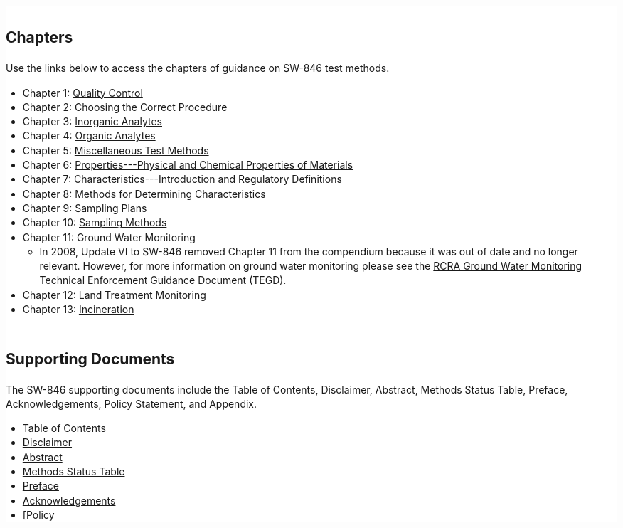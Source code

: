 ------------------------------------------------------------------------

## Chapters

Use the links below to access the chapters of guidance on SW-846 test
methods.

-   Chapter 1: [Quality
    Control](/hw-sw846/chapter-one-sw-846-compendium-project-quality-assurance-and-quality-control)
-   Chapter 2: [Choosing the Correct
    Procedure](/hw-sw846/chapter-two-sw-846-compendium-choosing-correct-procedure)
-   Chapter 3: [Inorganic
    Analytes](/hw-sw846/chapter-three-sw-846-compendium-inorganic-analytes)
-   Chapter 4: [Organic
    Analytes](/hw-sw846/chapter-four-sw-846-compendium-organic-analytes)
-   Chapter 5: [Miscellaneous Test
    Methods](/hw-sw846/chapter-five-sw-846-compendium-miscellaneous-methods)
-   Chapter 6: [Properties---Physical and Chemical Properties of
    Materials](/hw-sw846/chapter-six-sw-846-compendium-physical-and-chemical-properties-materials)
-   Chapter 7: [Characteristics---Introduction and Regulatory
    Definitions](/hw-sw846/chapter-seven-sw-846-compendium-introductory-and-regulatory-definitions-pertaining)
-   Chapter 8: [Methods for Determining
    Characteristics](/hw-sw846/chapter-eight-sw-846-compendium-methods-determining-hazardous-waste-characteristics)
-   Chapter 9: [Sampling
    Plans](/hw-sw846/chapter-nine-sw-846-compendium-sampling-plans)
-   Chapter 10: [Sampling
    Methods](/hw-sw846/chapter-ten-sw-846-compendium-sampling-methods)
-   Chapter 11: Ground Water Monitoring
    -   In 2008, Update VI to SW-846 removed Chapter 11 from the
        compendium because it was out of date and no longer relevant.
        However, for more information on ground water monitoring please
        see the [RCRA Ground Water Monitoring Technical Enforcement
        Guidance Document
        (TEGD)](/enforcement/rcra-ground-water-monitoring-technical-enforcement-guidance-document-tegd).
-   Chapter 12: [Land Treatment
    Monitoring](/hw-sw846/chapter-twelve-sw-846-compendium-monitoring-land-treatment-units)
-   Chapter 13:
    [Incineration](/hw-sw846/chapter-thirteen-sw-846-compendium-incineration)

------------------------------------------------------------------------

## Supporting Documents  

The SW-846 supporting documents include the Table of Contents,
Disclaimer, Abstract, Methods Status Table, Preface, Acknowledgements,
Policy Statement, and Appendix.

-   [Table of
    Contents](/hw-sw846/table-contents-test-methods-evaluating-solid-waste-physicalchemical-methods-compendium-sw)
-   [Disclaimer](/hw-sw846/disclaimer-test-methods-evaluating-solid-waste-physicalchemical-methods-compendium-sw-846)
-   [Abstract](/hw-sw846/abstract-test-methods-evaluating-solid-waste-physicalchemical-methods-compendium-sw-846)
-   [Methods Status
    Table](/hw-sw846/status-table-test-methods-evaluating-solid-waste-physicalchemical-methods-compendium-sw)
-   [Preface](/hw-sw846/preface-test-methods-evaluating-solid-waste-physicalchemical-methods-compendium-sw-846)
-   [Acknowledgements](/hw-sw846/acknowledgements-test-methods-evaluating-solid-waste-physicalchemical-methods-compendium)
-   [Policy